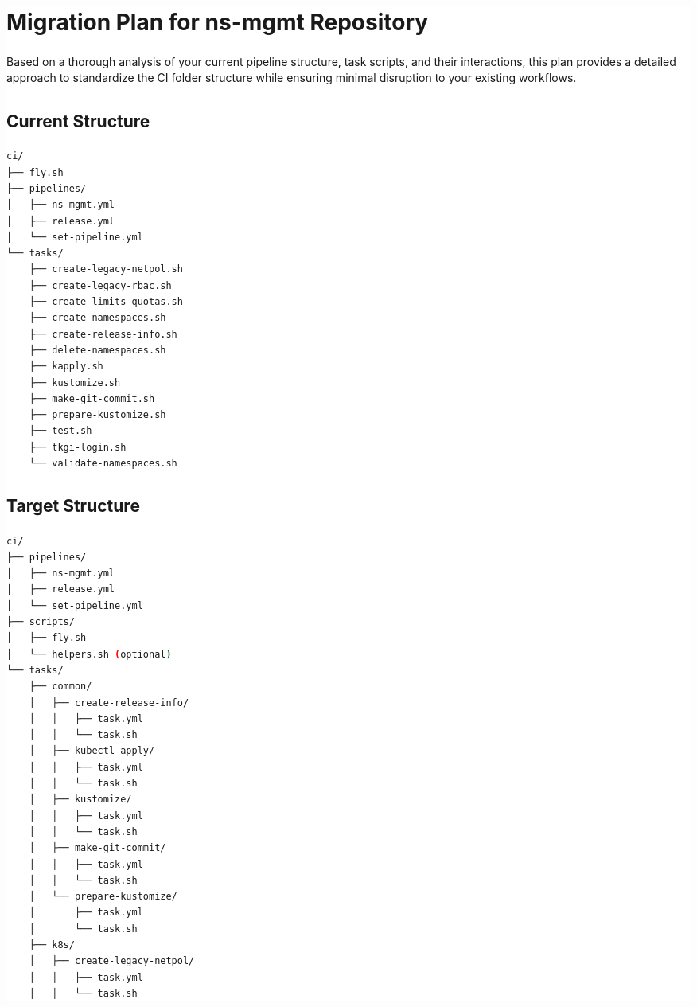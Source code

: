 # Migration Plan for ns-mgmt Repository

Based on a thorough analysis of your current pipeline structure, task scripts, and their interactions, this plan provides a detailed approach to standardize the CI folder structure while ensuring minimal disruption to your existing workflows.

## Current Structure

```sh
ci/
├── fly.sh
├── pipelines/
│   ├── ns-mgmt.yml
│   ├── release.yml
│   └── set-pipeline.yml
└── tasks/
    ├── create-legacy-netpol.sh
    ├── create-legacy-rbac.sh
    ├── create-limits-quotas.sh
    ├── create-namespaces.sh
    ├── create-release-info.sh
    ├── delete-namespaces.sh
    ├── kapply.sh
    ├── kustomize.sh
    ├── make-git-commit.sh
    ├── prepare-kustomize.sh
    ├── test.sh
    ├── tkgi-login.sh
    └── validate-namespaces.sh
```

## Target Structure

```sh
ci/
├── pipelines/
│   ├── ns-mgmt.yml
│   ├── release.yml
│   └── set-pipeline.yml
├── scripts/
│   ├── fly.sh
│   └── helpers.sh (optional)
└── tasks/
    ├── common/
    │   ├── create-release-info/
    │   │   ├── task.yml
    │   │   └── task.sh
    │   ├── kubectl-apply/
    │   │   ├── task.yml
    │   │   └── task.sh
    │   ├── kustomize/
    │   │   ├── task.yml
    │   │   └── task.sh
    │   ├── make-git-commit/
    │   │   ├── task.yml
    │   │   └── task.sh
    │   └── prepare-kustomize/
    │       ├── task.yml
    │       └── task.sh
    ├── k8s/
    │   ├── create-legacy-netpol/
    │   │   ├── task.yml
    │   │   └── task.sh
```